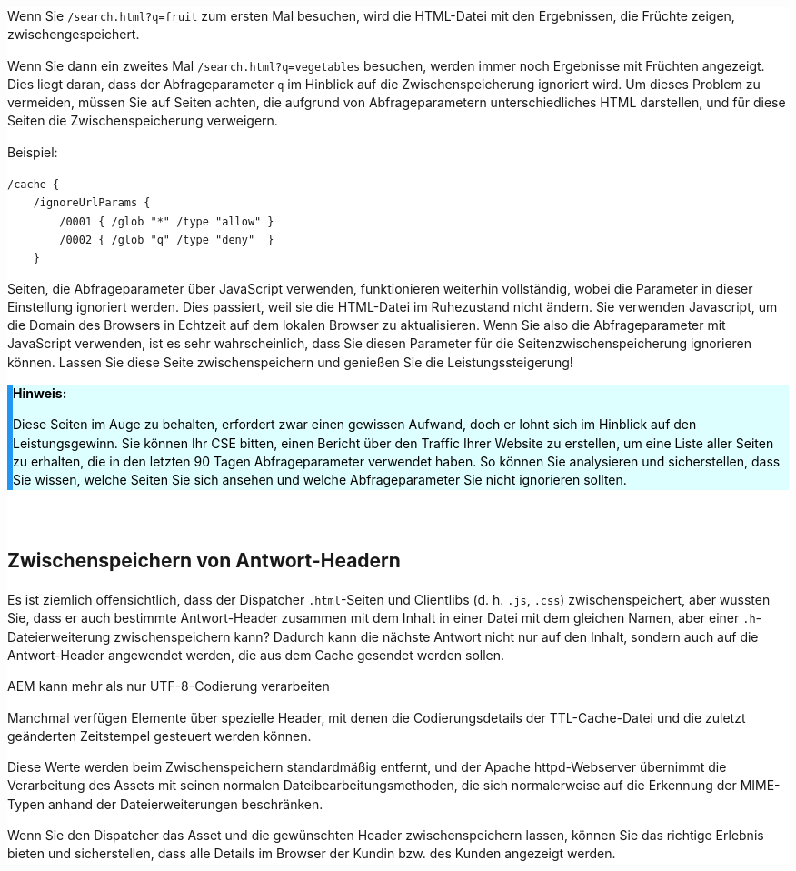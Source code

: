 Wenn Sie `/search.html?q=fruit` zum ersten Mal besuchen, wird die HTML-Datei mit den Ergebnissen, die Früchte zeigen, zwischengespeichert.

Wenn Sie dann ein zweites Mal `/search.html?q=vegetables` besuchen, werden immer noch Ergebnisse mit Früchten angezeigt.
Dies liegt daran, dass der Abfrageparameter `q` im Hinblick auf die Zwischenspeicherung ignoriert wird. Um dieses Problem zu vermeiden, müssen Sie auf Seiten achten, die aufgrund von Abfrageparametern unterschiedliches HTML darstellen, und für diese Seiten die Zwischenspeicherung verweigern.

Beispiel:

```
/cache { 
    /ignoreUrlParams { 
        /0001 { /glob "*" /type "allow" }
        /0002 { /glob "q" /type "deny"  }
    }
```

Seiten, die Abfrageparameter über JavaScript verwenden, funktionieren weiterhin vollständig, wobei die Parameter in dieser Einstellung ignoriert werden. Dies passiert, weil sie die HTML-Datei im Ruhezustand nicht ändern. Sie verwenden Javascript, um die Domain des Browsers in Echtzeit auf dem lokalen Browser zu aktualisieren. Wenn Sie also die Abfrageparameter mit JavaScript verwenden, ist es sehr wahrscheinlich, dass Sie diesen Parameter für die Seitenzwischenspeicherung ignorieren können. Lassen Sie diese Seite zwischenspeichern und genießen Sie die Leistungssteigerung!

<div style="color: #000;border-left: 6px solid #2196F3;background-color:#ddffff;"><b>Hinweis:</b>

Diese Seiten im Auge zu behalten, erfordert zwar einen gewissen Aufwand, doch er lohnt sich im Hinblick auf den Leistungsgewinn. Sie können Ihr CSE bitten, einen Bericht über den Traffic Ihrer Website zu erstellen, um eine Liste aller Seiten zu erhalten, die in den letzten 90 Tagen Abfrageparameter verwendet haben. So können Sie analysieren und sicherstellen, dass Sie wissen, welche Seiten Sie sich ansehen und welche Abfrageparameter Sie nicht ignorieren sollten.
</div>
<br/>

## Zwischenspeichern von Antwort-Headern

Es ist ziemlich offensichtlich, dass der Dispatcher `.html`-Seiten und Clientlibs (d. h. `.js`, `.css`) zwischenspeichert, aber wussten Sie, dass er auch bestimmte Antwort-Header zusammen mit dem Inhalt in einer Datei mit dem gleichen Namen, aber einer `.h`-Dateierweiterung zwischenspeichern kann? Dadurch kann die nächste Antwort nicht nur auf den Inhalt, sondern auch auf die Antwort-Header angewendet werden, die aus dem Cache gesendet werden sollen.

AEM kann mehr als nur UTF-8-Codierung verarbeiten

Manchmal verfügen Elemente über spezielle Header, mit denen die Codierungsdetails der TTL-Cache-Datei und die zuletzt geänderten Zeitstempel gesteuert werden können.

Diese Werte werden beim Zwischenspeichern standardmäßig entfernt, und der Apache httpd-Webserver übernimmt die Verarbeitung des Assets mit seinen normalen Dateibearbeitungsmethoden, die sich normalerweise auf die Erkennung der MIME-Typen anhand der Dateierweiterungen beschränken.

Wenn Sie den Dispatcher das Asset und die gewünschten Header zwischenspeichern lassen, können Sie das richtige Erlebnis bieten und sicherstellen, dass alle Details im Browser der Kundin bzw. des Kunden angezeigt werden.
